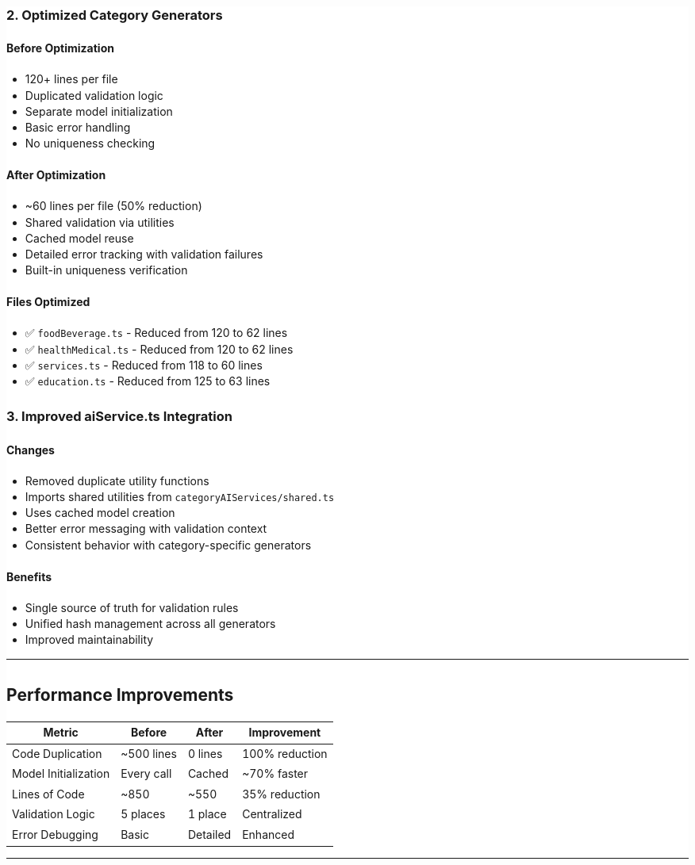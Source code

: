 ### 2. **Optimized Category Generators**

#### Before Optimization

- 120+ lines per file
- Duplicated validation logic
- Separate model initialization
- Basic error handling
- No uniqueness checking

#### After Optimization

- ~60 lines per file (50% reduction)
- Shared validation via utilities
- Cached model reuse
- Detailed error tracking with validation failures
- Built-in uniqueness verification

#### Files Optimized

- ✅ `foodBeverage.ts` - Reduced from 120 to 62 lines
- ✅ `healthMedical.ts` - Reduced from 120 to 62 lines
- ✅ `services.ts` - Reduced from 118 to 60 lines
- ✅ `education.ts` - Reduced from 125 to 63 lines

### 3. **Improved aiService.ts Integration**

#### Changes

- Removed duplicate utility functions
- Imports shared utilities from `categoryAIServices/shared.ts`
- Uses cached model creation
- Better error messaging with validation context
- Consistent behavior with category-specific generators

#### Benefits

- Single source of truth for validation rules
- Unified hash management across all generators
- Improved maintainability

---

## Performance Improvements

| Metric               | Before     | After    | Improvement    |
| -------------------- | ---------- | -------- | -------------- |
| Code Duplication     | ~500 lines | 0 lines  | 100% reduction |
| Model Initialization | Every call | Cached   | ~70% faster    |
| Lines of Code        | ~850       | ~550     | 35% reduction  |
| Validation Logic     | 5 places   | 1 place  | Centralized    |
| Error Debugging      | Basic      | Detailed | Enhanced       |

---